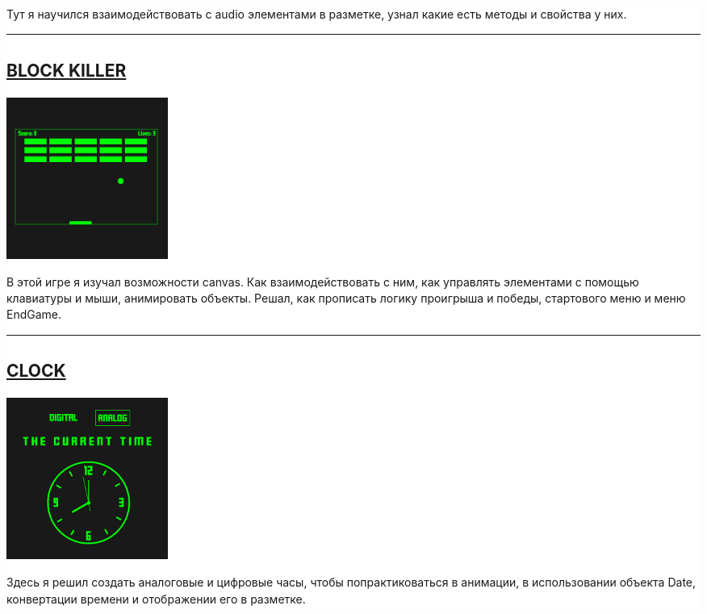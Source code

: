 Тут я научился взаимодействовать с audio элементами в разметке, узнал какие есть методы и свойства у них. 

<hr />

## [BLOCK KILLER](https://hi-pyncho.github.io/Vanilla-JS-Projects/Projects/blockKiller/index.html)
[<img src="https://raw.githubusercontent.com/Hi-Pyncho/Vanilla-JS-Projects/main/thumbnails/blockKiller.png" width="200">](https://hi-pyncho.github.io/Vanilla-JS-Projects/Projects/blockKiller/index.html)

В этой игре я изучал возможности canvas. Как взаимодействовать с ним, как управлять элементами с помощью клавиатуры и мыши, анимировать объекты. Решал, как прописать логику проигрыша и победы, стартового меню и меню EndGame. 

<hr />

## [CLOCK](https://hi-pyncho.github.io/Vanilla-JS-Projects/Projects/Clock/index.html)
[<img src="https://raw.githubusercontent.com/Hi-Pyncho/Vanilla-JS-Projects/main/thumbnails/Clocks.png" width="200">](https://hi-pyncho.github.io/Vanilla-JS-Projects/Projects/Clock/index.html)

Здесь я решил создать аналоговые и цифровые часы, чтобы попрактиковаться в анимации, в использовании объекта Date, конвертации времени и отображении его в разметке. 
